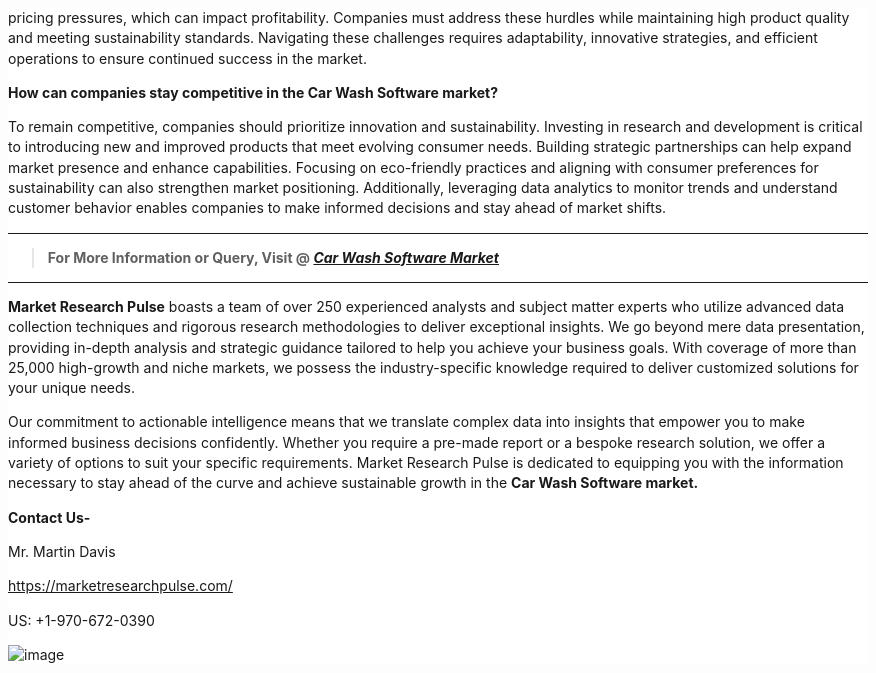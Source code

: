 pricing pressures, which can impact profitability. Companies must address these hurdles while maintaining high product quality and meeting sustainability standards. Navigating these challenges requires adaptability, innovative strategies, and efficient operations to ensure continued success in the market.</p><p><strong>How can companies stay competitive in the Car Wash Software market?</strong></p><p>To remain competitive, companies should prioritize innovation and sustainability. Investing in research and development is critical to introducing new and improved products that meet evolving consumer needs. Building strategic partnerships can help expand market presence and enhance capabilities. Focusing on eco-friendly practices and aligning with consumer preferences for sustainability can also strengthen market positioning. Additionally, leveraging data analytics to monitor trends and understand customer behavior enables companies to make informed decisions and stay ahead of market shifts.</p><hr /><blockquote><p><strong>For More Information or Query, Visit @&nbsp;<em><a href="https://marketresearchpulse.com/report/67072/car-wash-software-market?utm_source=Linkedin&utm_medium=0115">Car Wash Software Market</a></em></strong></p></blockquote><hr /><p><strong>Market Research Pulse</strong> boasts a team of over 250 experienced analysts and subject matter experts who utilize advanced data collection techniques and rigorous research methodologies to deliver exceptional insights. We go beyond mere data presentation, providing in-depth analysis and strategic guidance tailored to help you achieve your business goals. With coverage of more than 25,000 high-growth and niche markets, we possess the industry-specific knowledge required to deliver customized solutions for your unique needs.</p><p>Our commitment to actionable intelligence means that we translate complex data into insights that empower you to make informed business decisions confidently. Whether you require a pre-made report or a bespoke research solution, we offer a variety of options to suit your specific requirements. Market Research Pulse is dedicated to equipping you with the information necessary to stay ahead of the curve and achieve sustainable growth in the <strong>Car Wash Software market.</strong></p><p><strong>Contact Us-</strong></p><p>Mr. Martin Davis</p><p>https://marketresearchpulse.com/</p><p>US: +1-970-672-0390</p>
![image](https://github.com/user-attachments/assets/3bf92873-f161-490b-bdf1-acde9a6e6d52)
